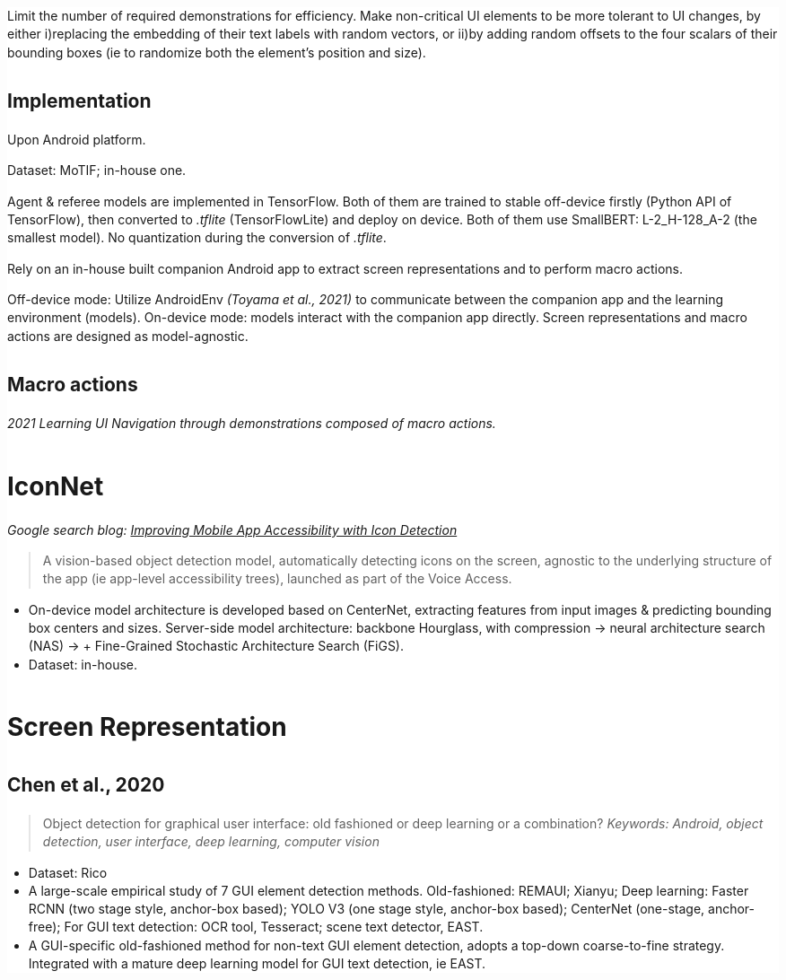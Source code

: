 Limit the number of required demonstrations for efficiency. Make non-critical UI elements to be more tolerant to UI changes, by either i)replacing the embedding of their text labels with random vectors, or ii)by adding random offsets to the four scalars of their bounding boxes (ie to randomize both the element’s position and size).

## Implementation

Upon Android platform.

Dataset: MoTIF; in-house one.

Agent & referee models are implemented in TensorFlow. Both of them are trained to stable off-device firstly (Python API of TensorFlow), then converted to *.tflite* (TensorFlowLite) and deploy on device. Both of them use SmallBERT:  L-2_H-128_A-2 (the smallest model). No quantization during the conversion of *.tflite*.

Rely on an in-house built companion Android app to extract screen representations and to perform macro actions. 

Off-device mode: Utilize AndroidEnv *(Toyama et al., 2021)* to communicate between the companion app and the learning environment (models).
On-device mode: models interact with the companion app directly.
Screen representations and macro actions are designed as model-agnostic.

## Macro actions

*2021 Learning UI Navigation through demonstrations composed of macro actions.*

# IconNet

*Google search blog: [Improving Mobile App Accessibility with Icon Detection](https://research.google/blog/improving-mobile-app-accessibility-with-icon-detection/)*

> A vision-based object detection model, automatically detecting icons on the screen, agnostic to the underlying structure of the app (ie app-level accessibility trees), launched as part of the Voice Access.
> 
- On-device model architecture is developed based on CenterNet, extracting features from input images & predicting bounding box centers and sizes.
Server-side model architecture: backbone Hourglass, with compression → neural architecture search (NAS) → + Fine-Grained Stochastic Architecture Search (FiGS).
- Dataset: in-house.

# Screen Representation

## Chen et al., 2020

> Object detection for graphical user interface: old fashioned or deep learning or a combination?
*Keywords: Android, object detection, user interface, deep learning, computer vision*
> 
- Dataset: Rico
- A large-scale empirical study of 7 GUI element detection methods. 
Old-fashioned: REMAUI; Xianyu;
Deep learning: Faster RCNN (two stage style, anchor-box based); YOLO V3 (one stage style, anchor-box based); CenterNet (one-stage, anchor-free);
For GUI text detection: OCR tool, Tesseract; scene text detector, EAST.
- A GUI-specific old-fashioned method for non-text GUI element detection, adopts a top-down coarse-to-fine strategy.
Integrated with a mature deep learning model for GUI text detection, ie EAST.
